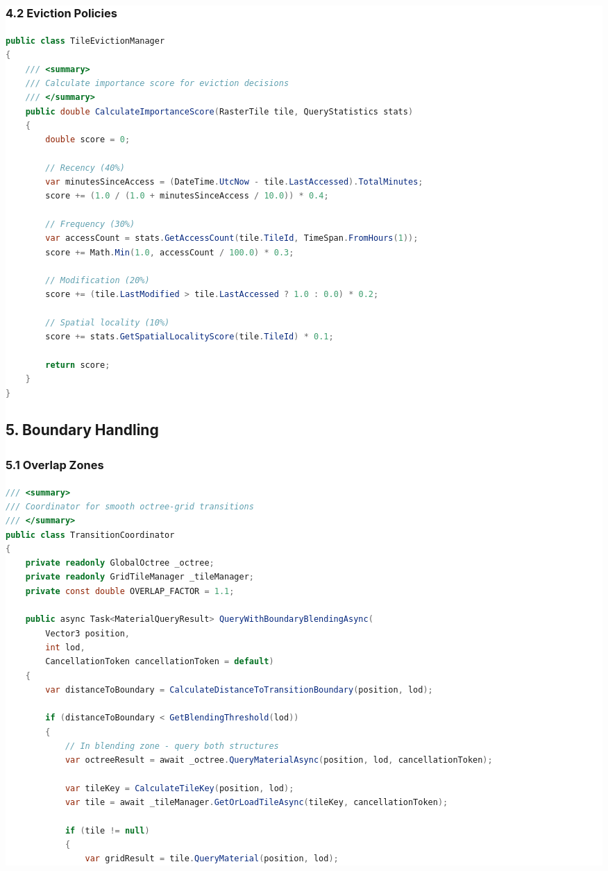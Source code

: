 ### 4.2 Eviction Policies

```csharp
public class TileEvictionManager
{
    /// <summary>
    /// Calculate importance score for eviction decisions
    /// </summary>
    public double CalculateImportanceScore(RasterTile tile, QueryStatistics stats)
    {
        double score = 0;
        
        // Recency (40%)
        var minutesSinceAccess = (DateTime.UtcNow - tile.LastAccessed).TotalMinutes;
        score += (1.0 / (1.0 + minutesSinceAccess / 10.0)) * 0.4;
        
        // Frequency (30%)
        var accessCount = stats.GetAccessCount(tile.TileId, TimeSpan.FromHours(1));
        score += Math.Min(1.0, accessCount / 100.0) * 0.3;
        
        // Modification (20%)
        score += (tile.LastModified > tile.LastAccessed ? 1.0 : 0.0) * 0.2;
        
        // Spatial locality (10%)
        score += stats.GetSpatialLocalityScore(tile.TileId) * 0.1;
        
        return score;
    }
}
```

## 5. Boundary Handling

### 5.1 Overlap Zones

```csharp
/// <summary>
/// Coordinator for smooth octree-grid transitions
/// </summary>
public class TransitionCoordinator
{
    private readonly GlobalOctree _octree;
    private readonly GridTileManager _tileManager;
    private const double OVERLAP_FACTOR = 1.1;
    
    public async Task<MaterialQueryResult> QueryWithBoundaryBlendingAsync(
        Vector3 position,
        int lod,
        CancellationToken cancellationToken = default)
    {
        var distanceToBoundary = CalculateDistanceToTransitionBoundary(position, lod);
        
        if (distanceToBoundary < GetBlendingThreshold(lod))
        {
            // In blending zone - query both structures
            var octreeResult = await _octree.QueryMaterialAsync(position, lod, cancellationToken);
            
            var tileKey = CalculateTileKey(position, lod);
            var tile = await _tileManager.GetOrLoadTileAsync(tileKey, cancellationToken);
            
            if (tile != null)
            {
                var gridResult = tile.QueryMaterial(position, lod);
```